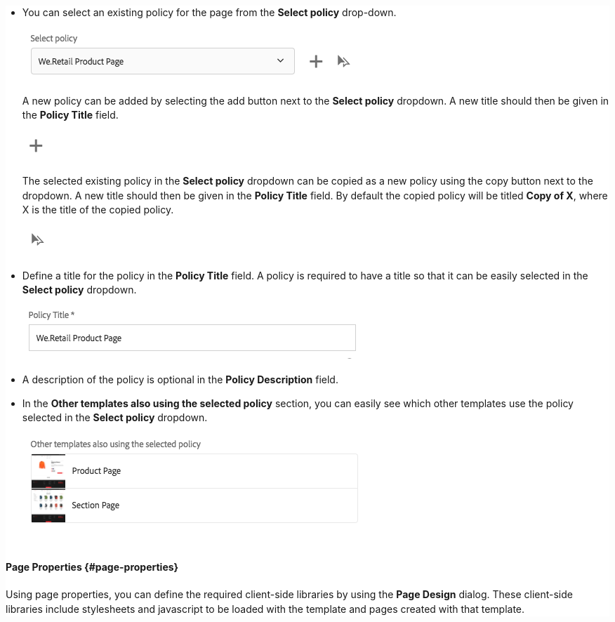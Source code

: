 * You can select an existing policy for the page from the **Select policy** drop-down.

  ![](assets/chlimage_1-387.png)

  A new policy can be added by selecting the add button next to the **Select policy** dropdown. A new title should then be given in the **Policy Title** field.

  ![](assets/chlimage_1-388.png)

  The selected existing policy in the **Select policy** dropdown can be copied as a new policy using the copy button next to the dropdown. A new title should then be given in the **Policy Title** field. By default the copied policy will be titled **Copy of X**, where X is the title of the copied policy.

  ![](assets/chlimage_1-389.png)

* Define a title for the policy in the **Policy Title** field. A policy is required to have a title so that it can be easily selected in the **Select policy** dropdown.

  ![](assets/chlimage_1-390.png)

* A description of the policy is optional in the **Policy Description** field.
* In the **Other templates also using the selected policy** section, you can easily see which other templates use the policy selected in the **Select policy** dropdown.

  ![](assets/chlimage_1-391.png)

#### Page Properties {#page-properties}

Using page properties, you can define the required client-side libraries by using the **Page Design** dialog. These client-side libraries include stylesheets and javascript to be loaded with the template and pages created with that template.
